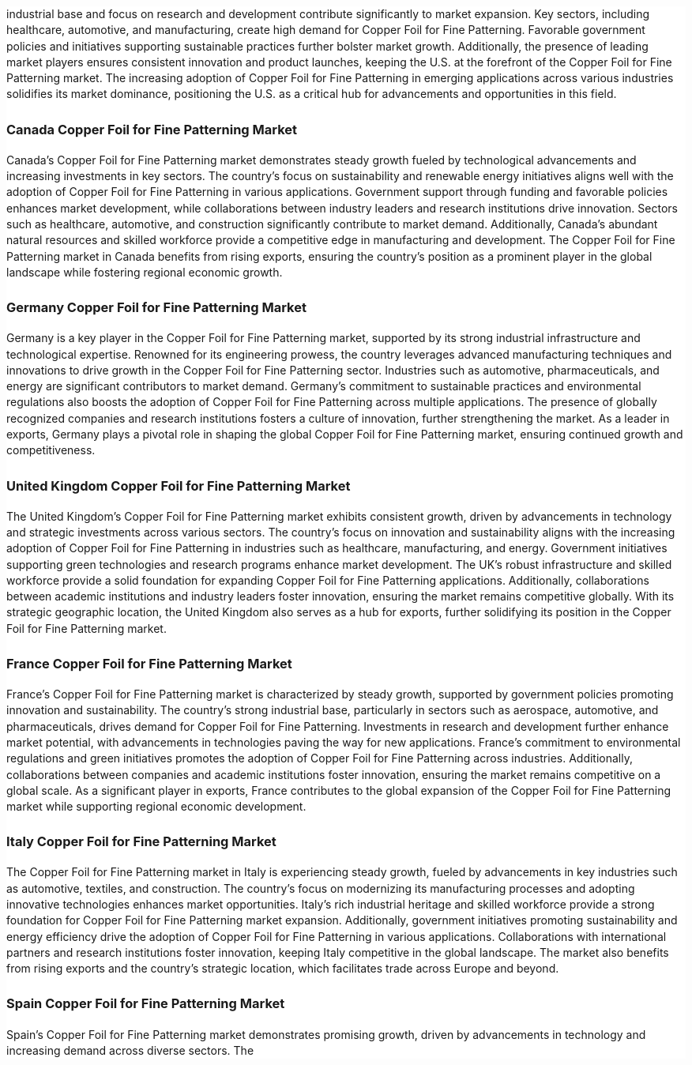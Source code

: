 industrial base and focus on research and development contribute significantly to market expansion. Key sectors, including healthcare, automotive, and manufacturing, create high demand for Copper Foil for Fine Patterning. Favorable government policies and initiatives supporting sustainable practices further bolster market growth. Additionally, the presence of leading market players ensures consistent innovation and product launches, keeping the U.S. at the forefront of the Copper Foil for Fine Patterning market. The increasing adoption of Copper Foil for Fine Patterning in emerging applications across various industries solidifies its market dominance, positioning the U.S. as a critical hub for advancements and opportunities in this field.</p><h3>Canada Copper Foil for Fine Patterning Market</h3><p>Canada&rsquo;s Copper Foil for Fine Patterning market demonstrates steady growth fueled by technological advancements and increasing investments in key sectors. The country&rsquo;s focus on sustainability and renewable energy initiatives aligns well with the adoption of Copper Foil for Fine Patterning in various applications. Government support through funding and favorable policies enhances market development, while collaborations between industry leaders and research institutions drive innovation. Sectors such as healthcare, automotive, and construction significantly contribute to market demand. Additionally, Canada&rsquo;s abundant natural resources and skilled workforce provide a competitive edge in manufacturing and development. The Copper Foil for Fine Patterning market in Canada benefits from rising exports, ensuring the country&rsquo;s position as a prominent player in the global landscape while fostering regional economic growth.</p><h3>Germany Copper Foil for Fine Patterning Market</h3><p>Germany is a key player in the Copper Foil for Fine Patterning market, supported by its strong industrial infrastructure and technological expertise. Renowned for its engineering prowess, the country leverages advanced manufacturing techniques and innovations to drive growth in the Copper Foil for Fine Patterning sector. Industries such as automotive, pharmaceuticals, and energy are significant contributors to market demand. Germany&rsquo;s commitment to sustainable practices and environmental regulations also boosts the adoption of Copper Foil for Fine Patterning across multiple applications. The presence of globally recognized companies and research institutions fosters a culture of innovation, further strengthening the market. As a leader in exports, Germany plays a pivotal role in shaping the global Copper Foil for Fine Patterning market, ensuring continued growth and competitiveness.</p><h3>United Kingdom Copper Foil for Fine Patterning Market</h3><p>The United Kingdom&rsquo;s Copper Foil for Fine Patterning market exhibits consistent growth, driven by advancements in technology and strategic investments across various sectors. The country&rsquo;s focus on innovation and sustainability aligns with the increasing adoption of Copper Foil for Fine Patterning in industries such as healthcare, manufacturing, and energy. Government initiatives supporting green technologies and research programs enhance market development. The UK&rsquo;s robust infrastructure and skilled workforce provide a solid foundation for expanding Copper Foil for Fine Patterning applications. Additionally, collaborations between academic institutions and industry leaders foster innovation, ensuring the market remains competitive globally. With its strategic geographic location, the United Kingdom also serves as a hub for exports, further solidifying its position in the Copper Foil for Fine Patterning market.</p><h3>France Copper Foil for Fine Patterning Market</h3><p>France&rsquo;s Copper Foil for Fine Patterning market is characterized by steady growth, supported by government policies promoting innovation and sustainability. The country&rsquo;s strong industrial base, particularly in sectors such as aerospace, automotive, and pharmaceuticals, drives demand for Copper Foil for Fine Patterning. Investments in research and development further enhance market potential, with advancements in technologies paving the way for new applications. France&rsquo;s commitment to environmental regulations and green initiatives promotes the adoption of Copper Foil for Fine Patterning across industries. Additionally, collaborations between companies and academic institutions foster innovation, ensuring the market remains competitive on a global scale. As a significant player in exports, France contributes to the global expansion of the Copper Foil for Fine Patterning market while supporting regional economic development.</p><h3>Italy Copper Foil for Fine Patterning Market</h3><p>The Copper Foil for Fine Patterning market in Italy is experiencing steady growth, fueled by advancements in key industries such as automotive, textiles, and construction. The country&rsquo;s focus on modernizing its manufacturing processes and adopting innovative technologies enhances market opportunities. Italy&rsquo;s rich industrial heritage and skilled workforce provide a strong foundation for Copper Foil for Fine Patterning market expansion. Additionally, government initiatives promoting sustainability and energy efficiency drive the adoption of Copper Foil for Fine Patterning in various applications. Collaborations with international partners and research institutions foster innovation, keeping Italy competitive in the global landscape. The market also benefits from rising exports and the country&rsquo;s strategic location, which facilitates trade across Europe and beyond.</p><h3>Spain Copper Foil for Fine Patterning Market</h3><p>Spain&rsquo;s Copper Foil for Fine Patterning market demonstrates promising growth, driven by advancements in technology and increasing demand across diverse sectors. The